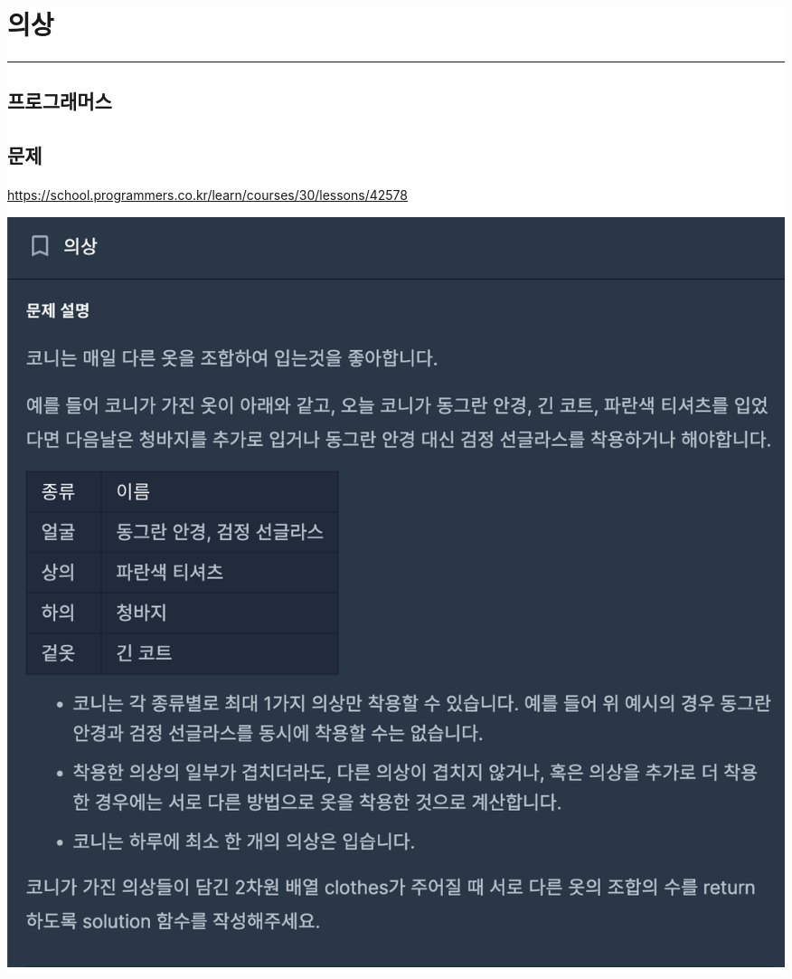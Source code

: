 # 의상

---
## 프로그래머스

## 문제

https://school.programmers.co.kr/learn/courses/30/lessons/42578

<img src="./images/OutfitQuestion.png" width="1330">
